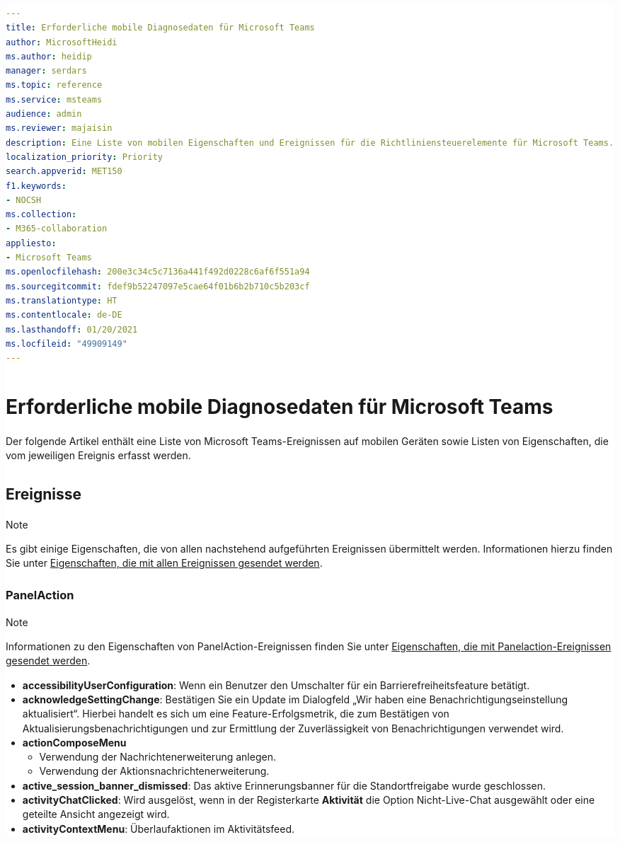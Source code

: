 ```yaml
---
title: Erforderliche mobile Diagnosedaten für Microsoft Teams
author: MicrosoftHeidi
ms.author: heidip
manager: serdars
ms.topic: reference
ms.service: msteams
audience: admin
ms.reviewer: majaisin
description: Eine Liste von mobilen Eigenschaften und Ereignissen für die Richtliniensteuerelemente für Microsoft Teams.
localization_priority: Priority
search.appverid: MET150
f1.keywords:
- NOCSH
ms.collection:
- M365-collaboration
appliesto:
- Microsoft Teams
ms.openlocfilehash: 200e3c34c5c7136a441f492d0228c6af6f551a94
ms.sourcegitcommit: fdef9b52247097e5cae64f01b6b2b710c5b203cf
ms.translationtype: HT
ms.contentlocale: de-DE
ms.lasthandoff: 01/20/2021
ms.locfileid: "49909149"
---
```

# <a name="required-mobile-diagnostic-data-for-microsoft-teams"></a>Erforderliche mobile Diagnosedaten für Microsoft Teams

Der folgende Artikel enthält eine Liste von Microsoft Teams-Ereignissen auf mobilen Geräten sowie Listen von Eigenschaften, die vom jeweiligen Ereignis erfasst werden.

## <a name="events"></a>Ereignisse

> [!NOTE]
> Es gibt einige Eigenschaften, die von allen nachstehend aufgeführten Ereignissen übermittelt werden. Informationen hierzu finden Sie unter [Eigenschaften, die mit allen Ereignissen gesendet werden](#properties-sent-with-all-events).

### <a name="panelaction"></a>PanelAction

> [!NOTE]
> Informationen zu den Eigenschaften von PanelAction-Ereignissen finden Sie unter [Eigenschaften, die mit Panelaction-Ereignissen gesendet werden](#properties-sent-with-panelaction-events).

- **accessibilityUserConfiguration**: Wenn ein Benutzer den Umschalter für ein Barrierefreiheitsfeature betätigt.
- **acknowledgeSettingChange**: Bestätigen Sie ein Update im Dialogfeld „Wir haben eine Benachrichtigungseinstellung aktualisiert“. Hierbei handelt es sich um eine Feature-Erfolgsmetrik, die zum Bestätigen von Aktualisierungsbenachrichtigungen und zur Ermittlung der Zuverlässigkeit von Benachrichtigungen verwendet wird.
- **actionComposeMenu**
  - Verwendung der Nachrichtenerweiterung anlegen.
  - Verwendung der Aktionsnachrichtenerweiterung.
- **active_session_banner_dismissed**: Das aktive Erinnerungsbanner für die Standortfreigabe wurde geschlossen.
- **activityChatClicked**: Wird ausgelöst, wenn in der Registerkarte **Aktivität** die Option Nicht-Live-Chat ausgewählt oder eine geteilte Ansicht angezeigt wird.
- **activityContextMenu**: Überlaufaktionen im Aktivitätsfeed.